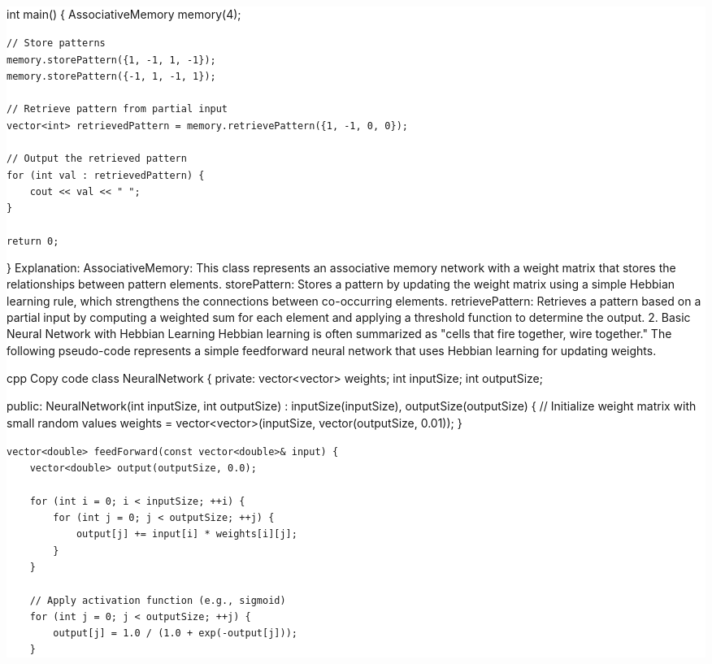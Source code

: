 int main() {
    AssociativeMemory memory(4);

    // Store patterns
    memory.storePattern({1, -1, 1, -1});
    memory.storePattern({-1, 1, -1, 1});

    // Retrieve pattern from partial input
    vector<int> retrievedPattern = memory.retrievePattern({1, -1, 0, 0});

    // Output the retrieved pattern
    for (int val : retrievedPattern) {
        cout << val << " ";
    }

    return 0;
}
Explanation:
AssociativeMemory: This class represents an associative memory network with a weight matrix that stores the relationships between pattern elements.
storePattern: Stores a pattern by updating the weight matrix using a simple Hebbian learning rule, which strengthens the connections between co-occurring elements.
retrievePattern: Retrieves a pattern based on a partial input by computing a weighted sum for each element and applying a threshold function to determine the output.
2. Basic Neural Network with Hebbian Learning
Hebbian learning is often summarized as "cells that fire together, wire together." The following pseudo-code represents a simple feedforward neural network that uses Hebbian learning for updating weights.

cpp
Copy code
class NeuralNetwork {
private:
    vector<vector<double>> weights;
    int inputSize;
    int outputSize;

public:
    NeuralNetwork(int inputSize, int outputSize) : inputSize(inputSize), outputSize(outputSize) {
        // Initialize weight matrix with small random values
        weights = vector<vector<double>>(inputSize, vector<double>(outputSize, 0.01));
    }

    vector<double> feedForward(const vector<double>& input) {
        vector<double> output(outputSize, 0.0);

        for (int i = 0; i < inputSize; ++i) {
            for (int j = 0; j < outputSize; ++j) {
                output[j] += input[i] * weights[i][j];
            }
        }

        // Apply activation function (e.g., sigmoid)
        for (int j = 0; j < outputSize; ++j) {
            output[j] = 1.0 / (1.0 + exp(-output[j]));
        }
